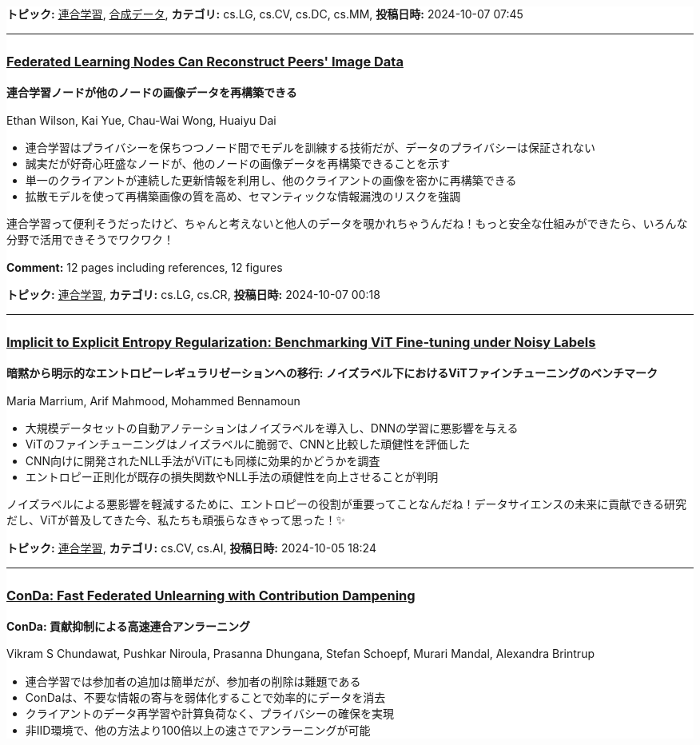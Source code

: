 **トピック:** [連合学習](../../fl), [合成データ](../../sd), **カテゴリ:** cs.LG, cs.CV, cs.DC, cs.MM, **投稿日時:** 2024-10-07 07:45


- - -

### [Federated Learning Nodes Can Reconstruct Peers' Image Data](http://arxiv.org/abs/2410.04661)

**連合学習ノードが他のノードの画像データを再構築できる**

Ethan Wilson, Kai Yue, Chau-Wai Wong, Huaiyu Dai

- 連合学習はプライバシーを保ちつつノード間でモデルを訓練する技術だが、データのプライバシーは保証されない
- 誠実だが好奇心旺盛なノードが、他のノードの画像データを再構築できることを示す
- 単一のクライアントが連続した更新情報を利用し、他のクライアントの画像を密かに再構築できる
- 拡散モデルを使って再構築画像の質を高め、セマンティックな情報漏洩のリスクを強調

連合学習って便利そうだったけど、ちゃんと考えないと他人のデータを覗かれちゃうんだね！もっと安全な仕組みができたら、いろんな分野で活用できそうでワクワク！

**Comment:** 12 pages including references, 12 figures

**トピック:** [連合学習](../../fl), **カテゴリ:** cs.LG, cs.CR, **投稿日時:** 2024-10-07 00:18


- - -

### [Implicit to Explicit Entropy Regularization: Benchmarking ViT Fine-tuning under Noisy Labels](http://arxiv.org/abs/2410.04256)

**暗黙から明示的なエントロピーレギュラリゼーションへの移行: ノイズラベル下におけるViTファインチューニングのベンチマーク**

Maria Marrium, Arif Mahmood, Mohammed Bennamoun

- 大規模データセットの自動アノテーションはノイズラベルを導入し、DNNの学習に悪影響を与える
- ViTのファインチューニングはノイズラベルに脆弱で、CNNと比較した頑健性を評価した
- CNN向けに開発されたNLL手法がViTにも同様に効果的かどうかを調査
- エントロピー正則化が既存の損失関数やNLL手法の頑健性を向上させることが判明

ノイズラベルによる悪影響を軽減するために、エントロピーの役割が重要ってことなんだね！データサイエンスの未来に貢献できる研究だし、ViTが普及してきた今、私たちも頑張らなきゃって思った！✨



**トピック:** [連合学習](../../fl), **カテゴリ:** cs.CV, cs.AI, **投稿日時:** 2024-10-05 18:24


- - -

### [ConDa: Fast Federated Unlearning with Contribution Dampening](http://arxiv.org/abs/2410.04144)

**ConDa: 貢献抑制による高速連合アンラーニング**

Vikram S Chundawat, Pushkar Niroula, Prasanna Dhungana, Stefan Schoepf, Murari Mandal, Alexandra Brintrup

- 連合学習では参加者の追加は簡単だが、参加者の削除は難題である
- ConDaは、不要な情報の寄与を弱体化することで効率的にデータを消去
- クライアントのデータ再学習や計算負荷なく、プライバシーの確保を実現
- 非IID環境で、他の方法より100倍以上の速さでアンラーニングが可能
